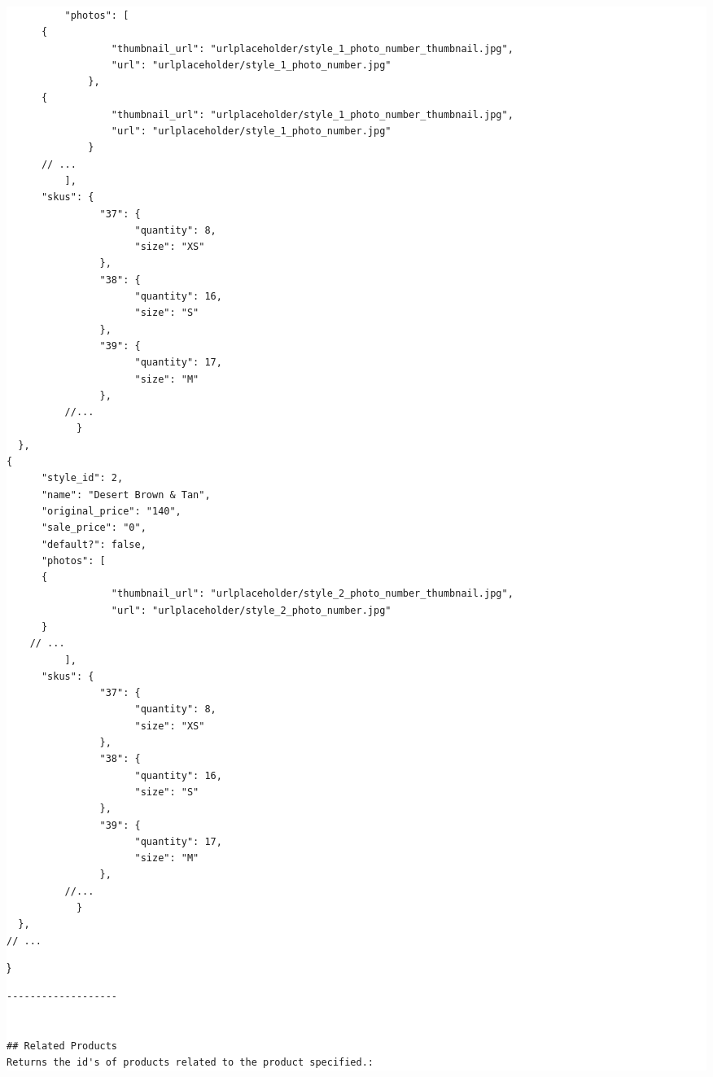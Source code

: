              "photos": [
          {
                      "thumbnail_url": "urlplaceholder/style_1_photo_number_thumbnail.jpg",
                      "url": "urlplaceholder/style_1_photo_number.jpg"
                  },
          {
                      "thumbnail_url": "urlplaceholder/style_1_photo_number_thumbnail.jpg",
                      "url": "urlplaceholder/style_1_photo_number.jpg"
                  }
          // ...
              ],
          "skus": {
                    "37": {
                          "quantity": 8,
                          "size": "XS"
                    },
                    "38": {
                          "quantity": 16,
                          "size": "S"
                    },
                    "39": {
                          "quantity": 17,
                          "size": "M"
                    },
              //...
                }
      },
    {
          "style_id": 2,
          "name": "Desert Brown & Tan",
          "original_price": "140",
          "sale_price": "0",
          "default?": false,
          "photos": [
          {
                      "thumbnail_url": "urlplaceholder/style_2_photo_number_thumbnail.jpg",
                      "url": "urlplaceholder/style_2_photo_number.jpg"
          }
        // ...
              ],
          "skus": {
                    "37": {
                          "quantity": 8,
                          "size": "XS"
                    },
                    "38": {
                          "quantity": 16,
                          "size": "S"
                    },
                    "39": {
                          "quantity": 17,
                          "size": "M"
                    },
              //...
                }
      },
    // ...
  }
  ```
  -------------------


  ## Related Products
  Returns the id's of products related to the product specified.:
  ```
